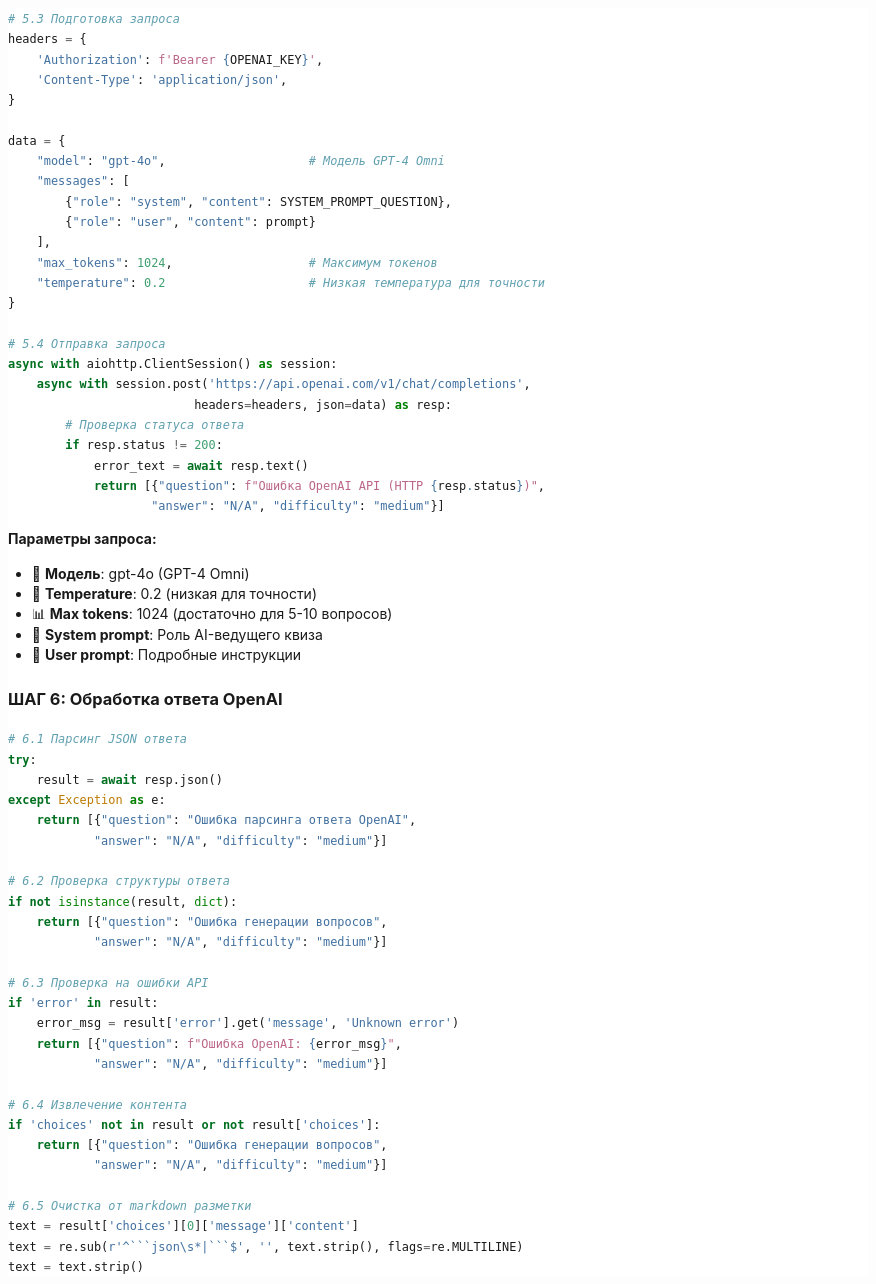 ```python
# 5.3 Подготовка запроса
headers = {
    'Authorization': f'Bearer {OPENAI_KEY}',
    'Content-Type': 'application/json',
}

data = {
    "model": "gpt-4o",                    # Модель GPT-4 Omni
    "messages": [
        {"role": "system", "content": SYSTEM_PROMPT_QUESTION},
        {"role": "user", "content": prompt}
    ],
    "max_tokens": 1024,                   # Максимум токенов
    "temperature": 0.2                    # Низкая температура для точности
}

# 5.4 Отправка запроса
async with aiohttp.ClientSession() as session:
    async with session.post('https://api.openai.com/v1/chat/completions', 
                          headers=headers, json=data) as resp:
        # Проверка статуса ответа
        if resp.status != 200:
            error_text = await resp.text()
            return [{"question": f"Ошибка OpenAI API (HTTP {resp.status})", 
                    "answer": "N/A", "difficulty": "medium"}]
```

**Параметры запроса:**
- 🤖 **Модель**: gpt-4o (GPT-4 Omni)
- 🎯 **Temperature**: 0.2 (низкая для точности)
- 📊 **Max tokens**: 1024 (достаточно для 5-10 вопросов)
- 🔧 **System prompt**: Роль AI-ведущего квиза
- 📝 **User prompt**: Подробные инструкции

### **ШАГ 6: Обработка ответа OpenAI**

```python
# 6.1 Парсинг JSON ответа
try:
    result = await resp.json()
except Exception as e:
    return [{"question": "Ошибка парсинга ответа OpenAI", 
            "answer": "N/A", "difficulty": "medium"}]

# 6.2 Проверка структуры ответа
if not isinstance(result, dict):
    return [{"question": "Ошибка генерации вопросов", 
            "answer": "N/A", "difficulty": "medium"}]

# 6.3 Проверка на ошибки API
if 'error' in result:
    error_msg = result['error'].get('message', 'Unknown error')
    return [{"question": f"Ошибка OpenAI: {error_msg}", 
            "answer": "N/A", "difficulty": "medium"}]

# 6.4 Извлечение контента
if 'choices' not in result or not result['choices']:
    return [{"question": "Ошибка генерации вопросов", 
            "answer": "N/A", "difficulty": "medium"}]

# 6.5 Очистка от markdown разметки
text = result['choices'][0]['message']['content']
text = re.sub(r'^```json\s*|```$', '', text.strip(), flags=re.MULTILINE)
text = text.strip()
```